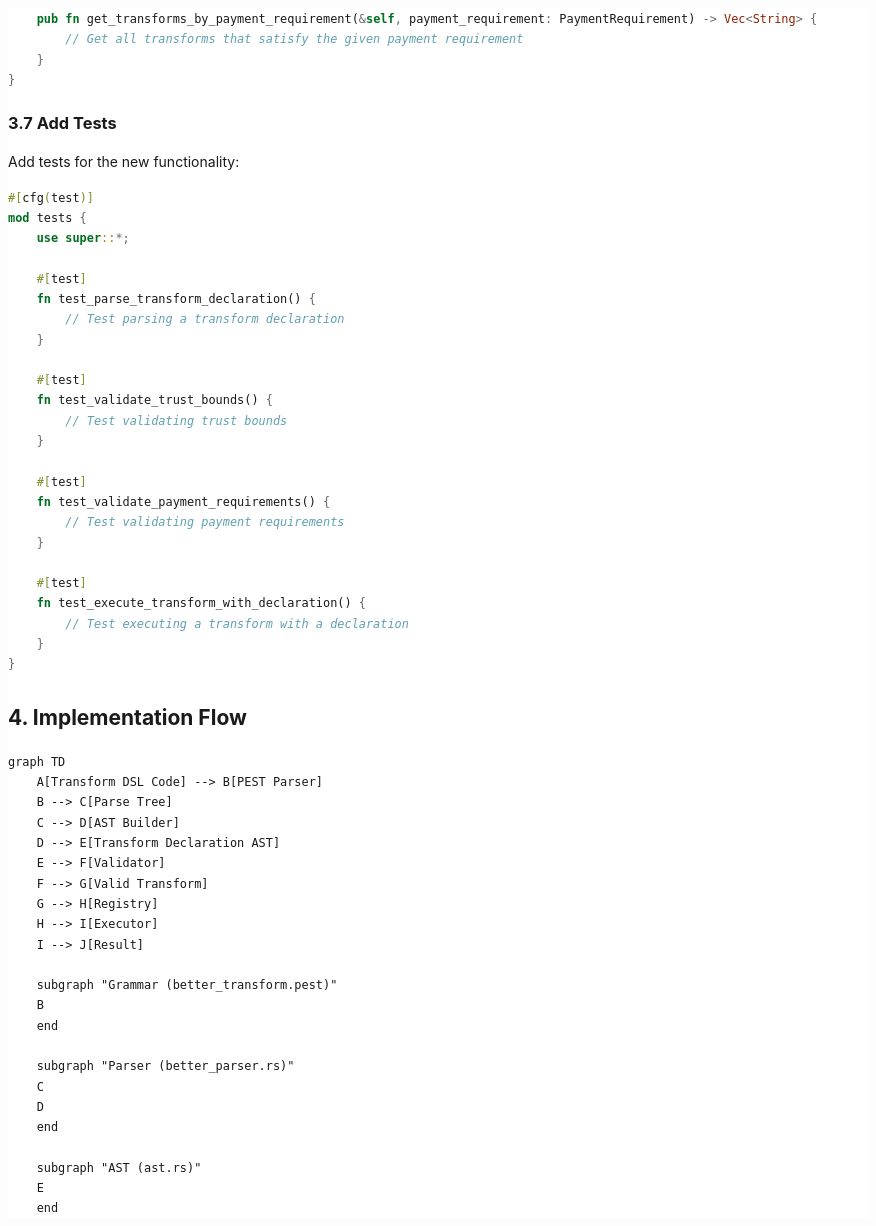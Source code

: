```rust
    pub fn get_transforms_by_payment_requirement(&self, payment_requirement: PaymentRequirement) -> Vec<String> {
        // Get all transforms that satisfy the given payment requirement
    }
}
```

### 3.7 Add Tests

Add tests for the new functionality:

```rust
#[cfg(test)]
mod tests {
    use super::*;
    
    #[test]
    fn test_parse_transform_declaration() {
        // Test parsing a transform declaration
    }
    
    #[test]
    fn test_validate_trust_bounds() {
        // Test validating trust bounds
    }
    
    #[test]
    fn test_validate_payment_requirements() {
        // Test validating payment requirements
    }
    
    #[test]
    fn test_execute_transform_with_declaration() {
        // Test executing a transform with a declaration
    }
}
```

## 4. Implementation Flow

```mermaid
graph TD
    A[Transform DSL Code] --> B[PEST Parser]
    B --> C[Parse Tree]
    C --> D[AST Builder]
    D --> E[Transform Declaration AST]
    E --> F[Validator]
    F --> G[Valid Transform]
    G --> H[Registry]
    H --> I[Executor]
    I --> J[Result]
    
    subgraph "Grammar (better_transform.pest)"
    B
    end
    
    subgraph "Parser (better_parser.rs)"
    C
    D
    end
    
    subgraph "AST (ast.rs)"
    E
    end
```